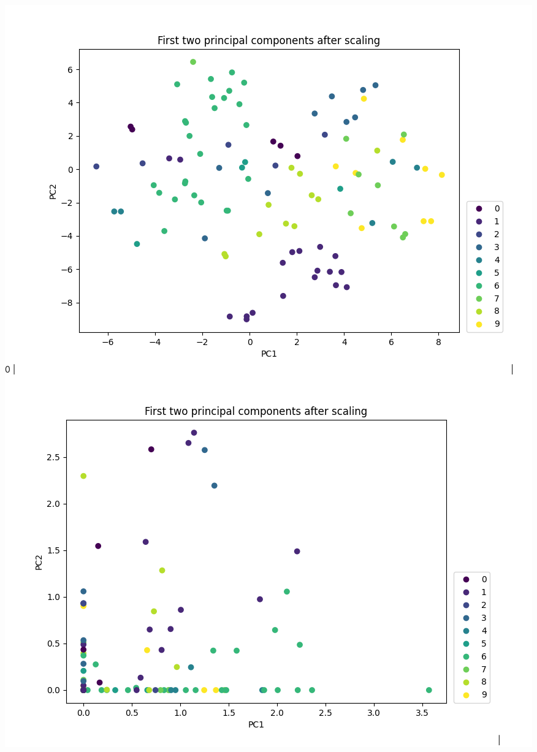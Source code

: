 0       | ![](/images/backprop/normalizedTSNE/epoch0/0/classifier/1.png)  | ![](/images/backpropTest/normalizedTSNE/epoch0/0/classifier/1.png)  |